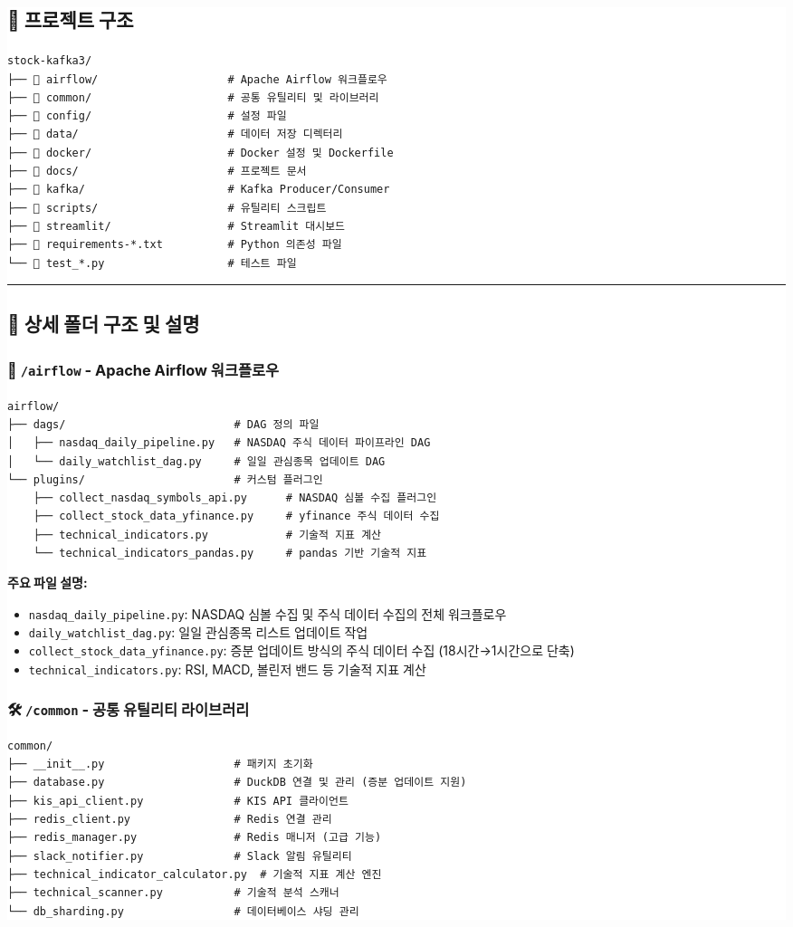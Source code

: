 
## 📁 프로젝트 구조

```
stock-kafka3/
├── 📁 airflow/                    # Apache Airflow 워크플로우
├── 📁 common/                     # 공통 유틸리티 및 라이브러리
├── 📁 config/                     # 설정 파일
├── 📁 data/                       # 데이터 저장 디렉터리
├── 📁 docker/                     # Docker 설정 및 Dockerfile
├── 📁 docs/                       # 프로젝트 문서
├── 📁 kafka/                      # Kafka Producer/Consumer
├── 📁 scripts/                    # 유틸리티 스크립트
├── 📁 streamlit/                  # Streamlit 대시보드
├── 📄 requirements-*.txt          # Python 의존성 파일
└── 📄 test_*.py                   # 테스트 파일
```

---

## 📂 상세 폴더 구조 및 설명

### 🔧 `/airflow` - Apache Airflow 워크플로우
```
airflow/
├── dags/                          # DAG 정의 파일
│   ├── nasdaq_daily_pipeline.py   # NASDAQ 주식 데이터 파이프라인 DAG
│   └── daily_watchlist_dag.py     # 일일 관심종목 업데이트 DAG
└── plugins/                       # 커스텀 플러그인
    ├── collect_nasdaq_symbols_api.py      # NASDAQ 심볼 수집 플러그인
    ├── collect_stock_data_yfinance.py     # yfinance 주식 데이터 수집
    ├── technical_indicators.py            # 기술적 지표 계산
    └── technical_indicators_pandas.py     # pandas 기반 기술적 지표
```

**주요 파일 설명:**
- `nasdaq_daily_pipeline.py`: NASDAQ 심볼 수집 및 주식 데이터 수집의 전체 워크플로우
- `daily_watchlist_dag.py`: 일일 관심종목 리스트 업데이트 작업
- `collect_stock_data_yfinance.py`: 증분 업데이트 방식의 주식 데이터 수집 (18시간→1시간으로 단축)
- `technical_indicators.py`: RSI, MACD, 볼린저 밴드 등 기술적 지표 계산

### 🛠️ `/common` - 공통 유틸리티 라이브러리
```
common/
├── __init__.py                    # 패키지 초기화
├── database.py                    # DuckDB 연결 및 관리 (증분 업데이트 지원)
├── kis_api_client.py              # KIS API 클라이언트
├── redis_client.py                # Redis 연결 관리
├── redis_manager.py               # Redis 매니저 (고급 기능)
├── slack_notifier.py              # Slack 알림 유틸리티
├── technical_indicator_calculator.py  # 기술적 지표 계산 엔진
├── technical_scanner.py           # 기술적 분석 스캐너
└── db_sharding.py                 # 데이터베이스 샤딩 관리
```
